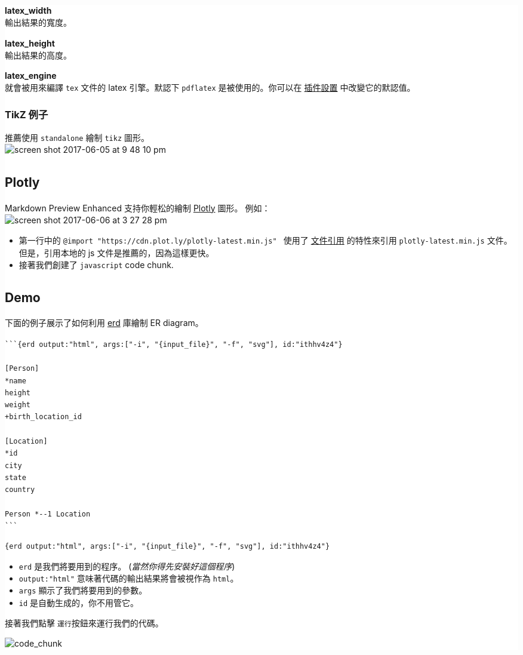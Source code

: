 **latex_width**  
輸出結果的寬度。  

**latex_height**  
輸出結果的高度。  

**latex_engine**   
就會被用來編譯 `tex` 文件的 latex 引擎。默認下 `pdflatex` 是被使用的。你可以在 [插件設置](zh-tw/usages.md?id=package-settings) 中改變它的默認值。    


### TikZ 例子  
推薦使用 `standalone` 繪制 `tikz` 圖形。    
![screen shot 2017-06-05 at 9 48 10 pm](https://cloud.githubusercontent.com/assets/1908863/26811633/b018aa76-4a38-11e7-9ec2-688f273468bb.png)

## Plotly
Markdown Preview Enhanced 支持你輕松的繪制 [Plotly](https://plot.ly/) 圖形。
例如：  
![screen shot 2017-06-06 at 3 27 28 pm](https://user-images.githubusercontent.com/1908863/26850341-c6095a94-4acc-11e7-83b4-7fdb4eb8b1d8.png)

* 第一行中的 `@import "https://cdn.plot.ly/plotly-latest.min.js" ` 使用了 [文件引用](zh-tw/file-imports.md) 的特性來引用 `plotly-latest.min.js` 文件。但是，引用本地的 js 文件是推薦的，因為這樣更快。  
* 接著我們創建了 `javascript` code chunk.

## Demo  
下面的例子展示了如何利用 [erd](https://github.com/BurntSushi/erd) 庫繪制 ER diagram。     

    ```{erd output:"html", args:["-i", "{input_file}", "-f", "svg"], id:"ithhv4z4"}

    [Person]
    *name
    height
    weight
    +birth_location_id

    [Location]
    *id
    city
    state
    country

    Person *--1 Location
    ```

`{erd output:"html", args:["-i", "{input_file}", "-f", "svg"], id:"ithhv4z4"}`  
* `erd` 是我們將要用到的程序。 (*當然你得先安裝好這個程序*)  
* `output:"html"` 意味著代碼的輸出結果將會被視作為 `html`。  
* `args` 顯示了我們將要用到的參數。    
* `id` 是自動生成的，你不用管它。    

接著我們點擊 `運行`按鈕來運行我們的代碼。  

![code_chunk](http://i.imgur.com/a7LkJYD.gif)
